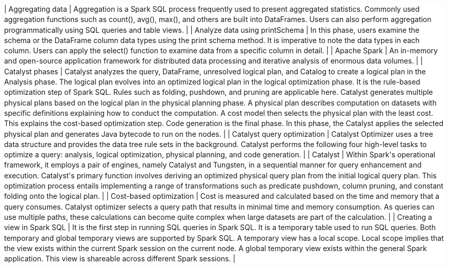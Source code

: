 | Aggregating data                     | Aggregation is a Spark SQL process frequently used to present aggregated statistics. Commonly used aggregation functions such as count(), avg(), max(), and others are built into DataFrames. Users can also perform aggregation programmatically using SQL queries and table views.                                                                                                                                                                                                                                                                                                                                                                                               |
| Analyze data using printSchema       | In this phase, users examine the schema or the DataFrame column data types using the print schema method. It is imperative to note the data types in each column. Users can apply the select() function to examine data from a specific column in detail.                                                                                                                                                                                                                                                                                                                                                                                                                   |
| Apache Spark                         | An in-memory and open-source application framework for distributed data processing and iterative analysis of enormous data volumes.                                                                                                                                                                                                                                                                                                                                                                                                                                                                                                                                    |
| Catalyst phases                      | Catalyst analyzes the query, DataFrame, unresolved logical plan, and Catalog to create a logical plan in the Analysis phase. The logical plan evolves into an optimized logical plan in the logical optimization phase. It is the rule-based optimization step of Spark SQL. Rules such as folding, pushdown, and pruning are applicable here. Catalyst generates multiple physical plans based on the logical plan in the physical planning phase. A physical plan describes computation on datasets with specific definitions explaining how to conduct the computation. A cost model then selects the physical plan with the least cost. This explains the cost-based optimization step. Code generation is the final phase. In this phase, the Catalyst applies the selected physical plan and generates Java bytecode to run on the nodes. |
| Catalyst query optimization          | Catalyst Optimizer uses a tree data structure and provides the data tree rule sets in the background. Catalyst performs the following four high-level tasks to optimize a query: analysis, logical optimization, physical planning, and code generation.                                                                                                                                                                                                                                                                                                                                                                                                                      |
| Catalyst                             | Within Spark's operational framework, it employs a pair of engines, namely Catalyst and Tungsten, in a sequential manner for query enhancement and execution. Catalyst's primary function involves deriving an optimized physical query plan from the initial logical query plan. This optimization process entails implementing a range of transformations such as predicate pushdown, column pruning, and constant folding onto the logical plan.                                                                                                                                                                                                               |
| Cost-based optimization              | Cost is measured and calculated based on the time and memory that a query consumes. Catalyst optimizer selects a query path that results in minimal time and memory consumption. As queries can use multiple paths, these calculations can become quite complex when large datasets are part of the calculation.                                                                                                                                                                                                                                                                                                                                                          |
| Creating a view in Spark SQL         | It is the first step in running SQL queries in Spark SQL. It is a temporary table used to run SQL queries. Both temporary and global temporary views are supported by Spark SQL. A temporary view has a local scope. Local scope implies that the view exists within the current Spark session on the current node. A global temporary view exists within the general Spark application. This view is shareable across different Spark sessions.                                                                                                                                                                                                                                     |